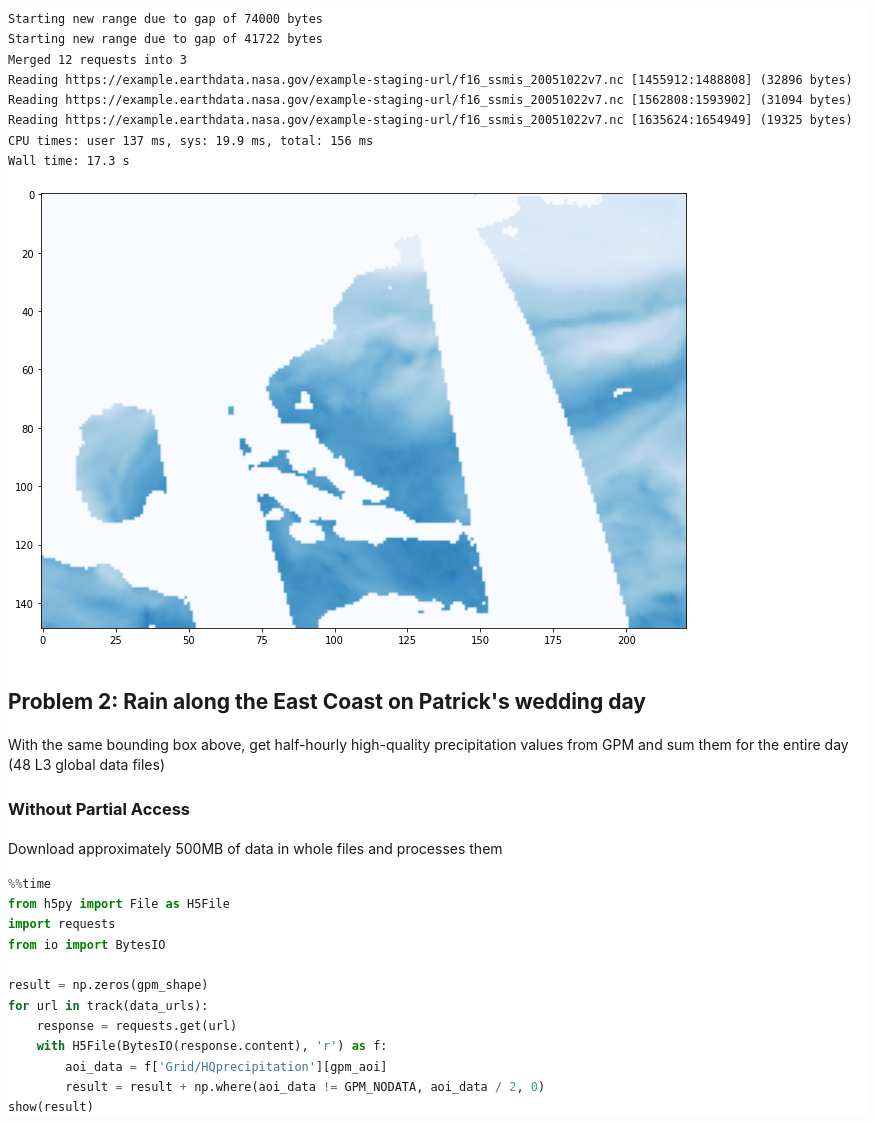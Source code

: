     Starting new range due to gap of 74000 bytes
    Starting new range due to gap of 41722 bytes
    Merged 12 requests into 3
    Reading https://example.earthdata.nasa.gov/example-staging-url/f16_ssmis_20051022v7.nc [1455912:1488808] (32896 bytes)
    Reading https://example.earthdata.nasa.gov/example-staging-url/f16_ssmis_20051022v7.nc [1562808:1593902] (31094 bytes)
    Reading https://example.earthdata.nasa.gov/example-staging-url/f16_ssmis_20051022v7.nc [1635624:1654949] (19325 bytes)
    CPU times: user 137 ms, sys: 19.9 ms, total: 156 ms
    Wall time: 17.3 s



![png](images/output_7_1.png)


## Problem 2: Rain along the East Coast on Patrick's wedding day

With the same bounding box above, get half-hourly high-quality precipitation values from GPM and sum them for the entire day (48 L3 global data files)

### Without Partial Access

Download approximately 500MB of data in whole files and processes them


```python
%%time
from h5py import File as H5File
import requests
from io import BytesIO

result = np.zeros(gpm_shape)
for url in track(data_urls):
    response = requests.get(url)
    with H5File(BytesIO(response.content), 'r') as f:
        aoi_data = f['Grid/HQprecipitation'][gpm_aoi]
        result = result + np.where(aoi_data != GPM_NODATA, aoi_data / 2, 0)
show(result)
```
